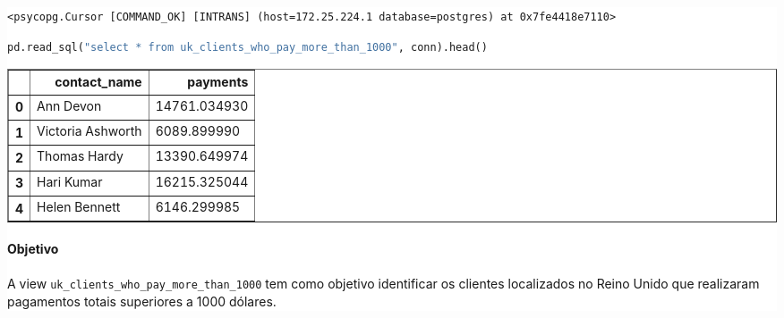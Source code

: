 


    <psycopg.Cursor [COMMAND_OK] [INTRANS] (host=172.25.224.1 database=postgres) at 0x7fe4418e7110>




```python
pd.read_sql("select * from uk_clients_who_pay_more_than_1000", conn).head()
```




<div>
<table border="1" class="dataframe">
  <thead>
    <tr style="text-align: right;">
      <th></th>
      <th>contact_name</th>
      <th>payments</th>
    </tr>
  </thead>
  <tbody>
    <tr>
      <th>0</th>
      <td>Ann Devon</td>
      <td>14761.034930</td>
    </tr>
    <tr>
      <th>1</th>
      <td>Victoria Ashworth</td>
      <td>6089.899990</td>
    </tr>
    <tr>
      <th>2</th>
      <td>Thomas Hardy</td>
      <td>13390.649974</td>
    </tr>
    <tr>
      <th>3</th>
      <td>Hari Kumar</td>
      <td>16215.325044</td>
    </tr>
    <tr>
      <th>4</th>
      <td>Helen Bennett</td>
      <td>6146.299985</td>
    </tr>
  </tbody>
</table>
</div>



#### Objetivo
A view `uk_clients_who_pay_more_than_1000` tem como objetivo identificar os clientes localizados no Reino Unido que realizaram pagamentos totais superiores a 1000 dólares.
